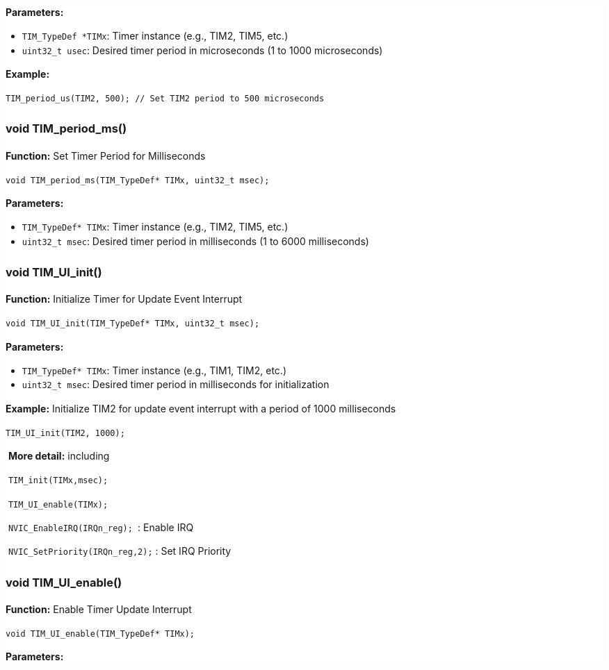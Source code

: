 **Parameters:**

- `TIM_TypeDef *TIMx`: Timer instance (e.g., TIM2, TIM5, etc.)
- `uint32_t usec`: Desired timer period in microseconds (1 to 1000 microseconds)

**Example:**

```
TIM_period_us(TIM2, 500); // Set TIM2 period to 500 microseconds
```

### void TIM_period_ms()

**Function:** Set Timer Period for Milliseconds

```
void TIM_period_ms(TIM_TypeDef* TIMx, uint32_t msec);
```

**Parameters:**

- `TIM_TypeDef* TIMx`: Timer instance (e.g., TIM2, TIM5, etc.)
- `uint32_t msec`: Desired timer period in milliseconds (1 to 6000 milliseconds)

### void TIM_UI_init()

**Function:** Initialize Timer for Update Event Interrupt

```
void TIM_UI_init(TIM_TypeDef* TIMx, uint32_t msec);
```

**Parameters:**

- `TIM_TypeDef* TIMx`: Timer instance (e.g., TIM1, TIM2, etc.)
- `uint32_t msec`: Desired timer period in milliseconds for initialization

**Example:** Initialize TIM2 for update event interrupt with a period of 1000 milliseconds

```
TIM_UI_init(TIM2, 1000); 
```

​	**More detail:** including

​	`TIM_init(TIMx,msec);`

​	`TIM_UI_enable(TIMx);`

​	`NVIC_EnableIRQ(IRQn_reg); `: Enable IRQ

​	`NVIC_SetPriority(IRQn_reg,2);` : Set IRQ Priority

### void TIM_UI_enable()

**Function:** Enable Timer Update Interrupt

~~~
void TIM_UI_enable(TIM_TypeDef* TIMx);
~~~

**Parameters:**
